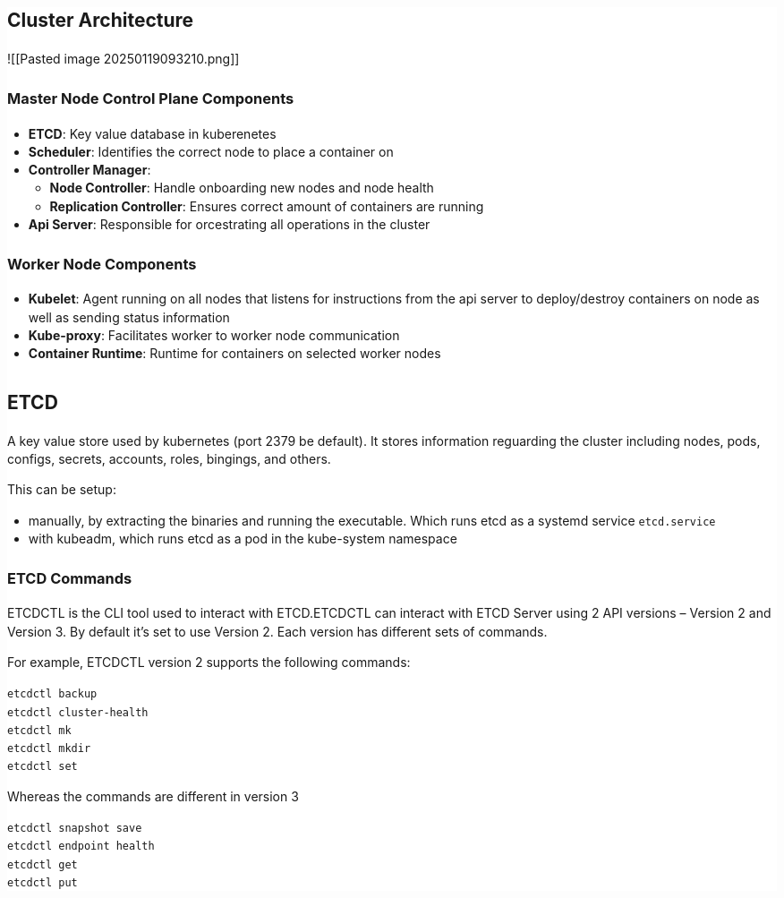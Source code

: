 	
## Cluster Architecture

![[Pasted image 20250119093210.png]]

### Master Node Control Plane Components

- **ETCD**: Key value database in kuberenetes
- **Scheduler**: Identifies the correct node to place a container on
- **Controller Manager**: 
	- **Node Controller**: Handle onboarding new nodes and node health
	- **Replication Controller**: Ensures correct amount of containers are running
- **Api Server**: Responsible for orcestrating all operations in the cluster

### Worker Node Components

- **Kubelet**: Agent running on all nodes that listens for instructions from the api server to deploy/destroy containers on node as well as sending status information
- **Kube-proxy**: Facilitates worker to worker node communication
- **Container Runtime**: Runtime for containers on selected worker nodes

## ETCD 

A key value store used by kubernetes (port 2379 be default). It stores information reguarding the cluster including nodes, pods, configs, secrets, accounts, roles, bingings, and others.

This can be setup:
- manually, by extracting the binaries and running the executable. Which runs etcd as a systemd service `etcd.service`
- with kubeadm, which runs etcd as a pod in the kube-system namespace

### ETCD Commands

ETCDCTL is the CLI tool used to interact with ETCD.ETCDCTL can interact with ETCD Server using 2 API versions – Version 2 and Version 3. By default it’s set to use Version 2. Each version has different sets of commands.

For example, ETCDCTL version 2 supports the following commands:

```
etcdctl backup
etcdctl cluster-health
etcdctl mk
etcdctl mkdir
etcdctl set
```

Whereas the commands are different in version 3

```
etcdctl snapshot save
etcdctl endpoint health
etcdctl get
etcdctl put
```
